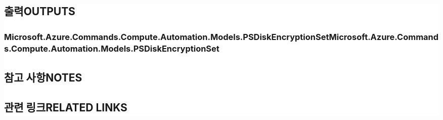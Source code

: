 ## <span data-ttu-id="f2dae-145">출력</span><span class="sxs-lookup"><span data-stu-id="f2dae-145">OUTPUTS</span></span>

### <span data-ttu-id="f2dae-146">Microsoft.Azure.Commands.Compute.Automation.Models.PSDiskEncryptionSet</span><span class="sxs-lookup"><span data-stu-id="f2dae-146">Microsoft.Azure.Commands.Compute.Automation.Models.PSDiskEncryptionSet</span></span>

## <span data-ttu-id="f2dae-147">참고 사항</span><span class="sxs-lookup"><span data-stu-id="f2dae-147">NOTES</span></span>

## <span data-ttu-id="f2dae-148">관련 링크</span><span class="sxs-lookup"><span data-stu-id="f2dae-148">RELATED LINKS</span></span>
